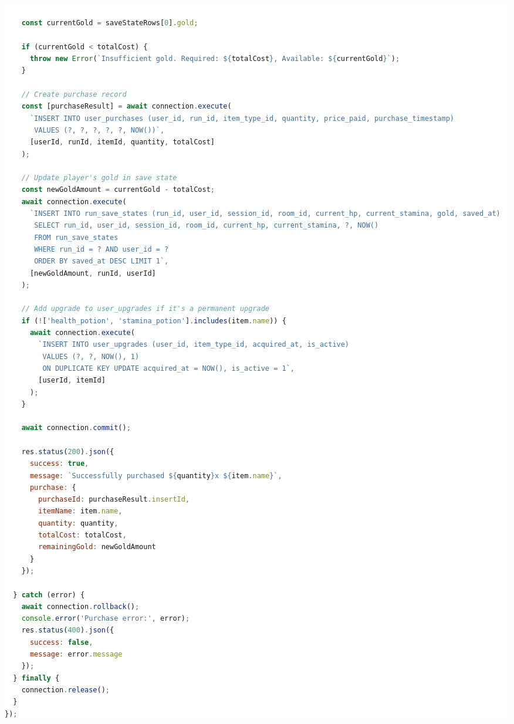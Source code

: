 ```javascript
    
    const currentGold = saveStateRows[0].gold;
    
    if (currentGold < totalCost) {
      throw new Error(`Insufficient gold. Required: ${totalCost}, Available: ${currentGold}`);
    }
    
    // Create purchase record
    const [purchaseResult] = await connection.execute(
      `INSERT INTO user_purchases (user_id, run_id, item_type_id, quantity, price_paid, purchase_timestamp) 
       VALUES (?, ?, ?, ?, ?, NOW())`,
      [userId, runId, itemId, quantity, totalCost]
    );
    
    // Update player's gold in save state
    const newGoldAmount = currentGold - totalCost;
    await connection.execute(
      `INSERT INTO run_save_states (run_id, user_id, session_id, room_id, current_hp, current_stamina, gold, saved_at)
       SELECT run_id, user_id, session_id, room_id, current_hp, current_stamina, ?, NOW()
       FROM run_save_states 
       WHERE run_id = ? AND user_id = ? 
       ORDER BY saved_at DESC LIMIT 1`,
      [newGoldAmount, runId, userId]
    );
    
    // Add upgrade to user_upgrades if it's a permanent upgrade
    if (!['health_potion', 'stamina_potion'].includes(item.name)) {
      await connection.execute(
        `INSERT INTO user_upgrades (user_id, item_type_id, acquired_at, is_active) 
         VALUES (?, ?, NOW(), 1)
         ON DUPLICATE KEY UPDATE acquired_at = NOW(), is_active = 1`,
        [userId, itemId]
      );
    }
    
    await connection.commit();
    
    res.status(200).json({
      success: true,
      message: `Successfully purchased ${quantity}x ${item.name}`,
      purchase: {
        purchaseId: purchaseResult.insertId,
        itemName: item.name,
        quantity: quantity,
        totalCost: totalCost,
        remainingGold: newGoldAmount
      }
    });
    
  } catch (error) {
    await connection.rollback();
    console.error('Purchase error:', error);
    res.status(400).json({
      success: false,
      message: error.message
    });
  } finally {
    connection.release();
  }
});

```